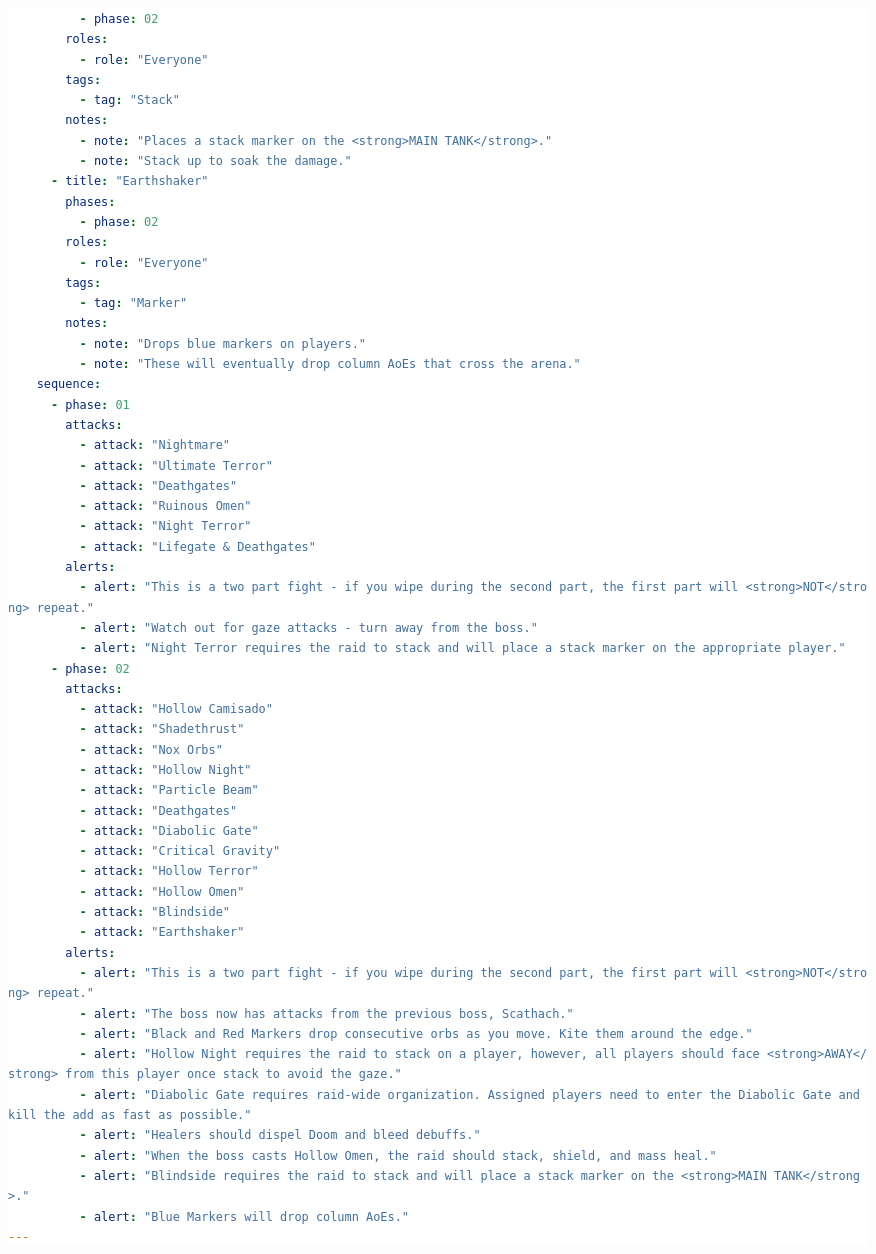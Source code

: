 ```yaml
          - phase: 02
        roles:
          - role: "Everyone"
        tags:
          - tag: "Stack"
        notes:
          - note: "Places a stack marker on the <strong>MAIN TANK</strong>."
          - note: "Stack up to soak the damage."
      - title: "Earthshaker"
        phases:
          - phase: 02
        roles:
          - role: "Everyone"
        tags:
          - tag: "Marker"
        notes:
          - note: "Drops blue markers on players."
          - note: "These will eventually drop column AoEs that cross the arena."
    sequence:
      - phase: 01
        attacks:
          - attack: "Nightmare"
          - attack: "Ultimate Terror"
          - attack: "Deathgates"
          - attack: "Ruinous Omen"
          - attack: "Night Terror"
          - attack: "Lifegate & Deathgates"
        alerts:
          - alert: "This is a two part fight - if you wipe during the second part, the first part will <strong>NOT</strong> repeat."
          - alert: "Watch out for gaze attacks - turn away from the boss."
          - alert: "Night Terror requires the raid to stack and will place a stack marker on the appropriate player."
      - phase: 02
        attacks:
          - attack: "Hollow Camisado"
          - attack: "Shadethrust"
          - attack: "Nox Orbs"
          - attack: "Hollow Night"
          - attack: "Particle Beam"
          - attack: "Deathgates"
          - attack: "Diabolic Gate"
          - attack: "Critical Gravity"
          - attack: "Hollow Terror"
          - attack: "Hollow Omen"
          - attack: "Blindside"
          - attack: "Earthshaker"
        alerts:
          - alert: "This is a two part fight - if you wipe during the second part, the first part will <strong>NOT</strong> repeat."
          - alert: "The boss now has attacks from the previous boss, Scathach."
          - alert: "Black and Red Markers drop consecutive orbs as you move. Kite them around the edge."
          - alert: "Hollow Night requires the raid to stack on a player, however, all players should face <strong>AWAY</strong> from this player once stack to avoid the gaze."
          - alert: "Diabolic Gate requires raid-wide organization. Assigned players need to enter the Diabolic Gate and kill the add as fast as possible."
          - alert: "Healers should dispel Doom and bleed debuffs."
          - alert: "When the boss casts Hollow Omen, the raid should stack, shield, and mass heal."
          - alert: "Blindside requires the raid to stack and will place a stack marker on the <strong>MAIN TANK</strong>."
          - alert: "Blue Markers will drop column AoEs."
---
```